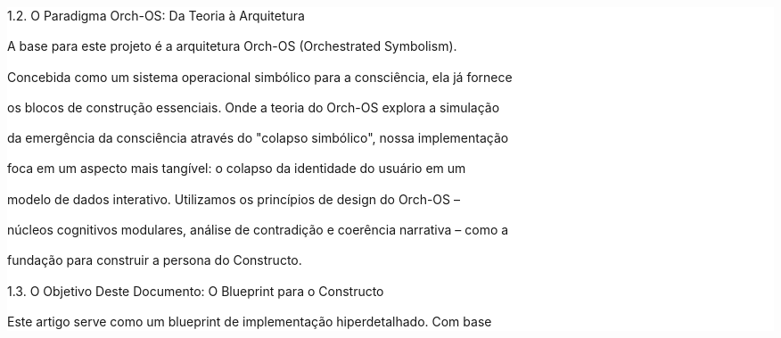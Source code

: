 

1.2. O Paradigma Orch-OS: Da Teoria à Arquitetura







A base para este projeto é a arquitetura Orch-OS (Orchestrated Symbolism).







Concebida como um sistema operacional simbólico para a consciência, ela já fornece







os blocos de construção essenciais. Onde a teoria do Orch-OS explora a simulação







da emergência da consciência através do "colapso simbólico", nossa implementação







foca em um aspecto mais tangível: o colapso da identidade do usuário em um







modelo de dados interativo. Utilizamos os princípios de design do Orch-OS –







núcleos cognitivos modulares, análise de contradição e coerência narrativa – como a







fundação para construir a persona do Constructo.







1.3. O Objetivo Deste Documento: O Blueprint para o Constructo







Este artigo serve como um blueprint de implementação hiperdetalhado. Com base
